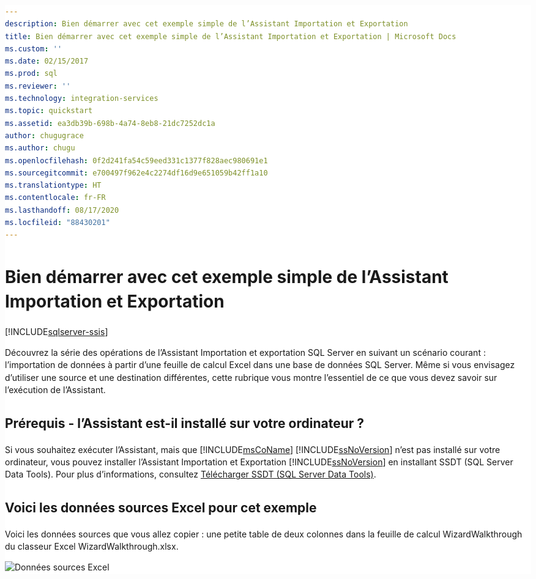 ```yaml
---
description: Bien démarrer avec cet exemple simple de l’Assistant Importation et Exportation
title: Bien démarrer avec cet exemple simple de l’Assistant Importation et Exportation | Microsoft Docs
ms.custom: ''
ms.date: 02/15/2017
ms.prod: sql
ms.reviewer: ''
ms.technology: integration-services
ms.topic: quickstart
ms.assetid: ea3db39b-698b-4a74-8eb8-21dc7252dc1a
author: chugugrace
ms.author: chugu
ms.openlocfilehash: 0f2d241fa54c59eed331c1377f828aec980691e1
ms.sourcegitcommit: e700497f962e4c2274df16d9e651059b42ff1a10
ms.translationtype: HT
ms.contentlocale: fr-FR
ms.lasthandoff: 08/17/2020
ms.locfileid: "88430201"
---
```

# <a name="get-started-with-this-simple-example-of-the-import-and-export-wizard"></a>Bien démarrer avec cet exemple simple de l’Assistant Importation et Exportation

[!INCLUDE[sqlserver-ssis](../../includes/applies-to-version/sqlserver-ssis.md)]


Découvrez la série des opérations de l’Assistant Importation et exportation SQL Server en suivant un scénario courant : l’importation de données à partir d’une feuille de calcul Excel dans une base de données SQL Server. Même si vous envisagez d’utiliser une source et une destination différentes, cette rubrique vous montre l’essentiel de ce que vous devez savoir sur l’exécution de l’Assistant.

## <a name="prerequisite---is-the-wizard-installed-on-your-computer"></a>Prérequis - l’Assistant est-il installé sur votre ordinateur ?
Si vous souhaitez exécuter l’Assistant, mais que [!INCLUDE[msCoName](../../includes/msconame-md.md)] [!INCLUDE[ssNoVersion](../../includes/ssnoversion-md.md)] n’est pas installé sur votre ordinateur, vous pouvez installer l’Assistant Importation et Exportation [!INCLUDE[ssNoVersion](../../includes/ssnoversion-md.md)] en installant SSDT (SQL Server Data Tools). Pour plus d’informations, consultez [Télécharger SSDT (SQL Server Data Tools)](https://msdn.microsoft.com/library/mt204009.aspx).

## <a name="heres-the-excel-source-data-for-this-example"></a>Voici les données sources Excel pour cet exemple
Voici les données sources que vous allez copier : une petite table de deux colonnes dans la feuille de calcul WizardWalkthrough du classeur Excel WizardWalkthrough.xlsx.

![Données sources Excel](../../integration-services/import-export-data/media/excel-source-data.jpg)
